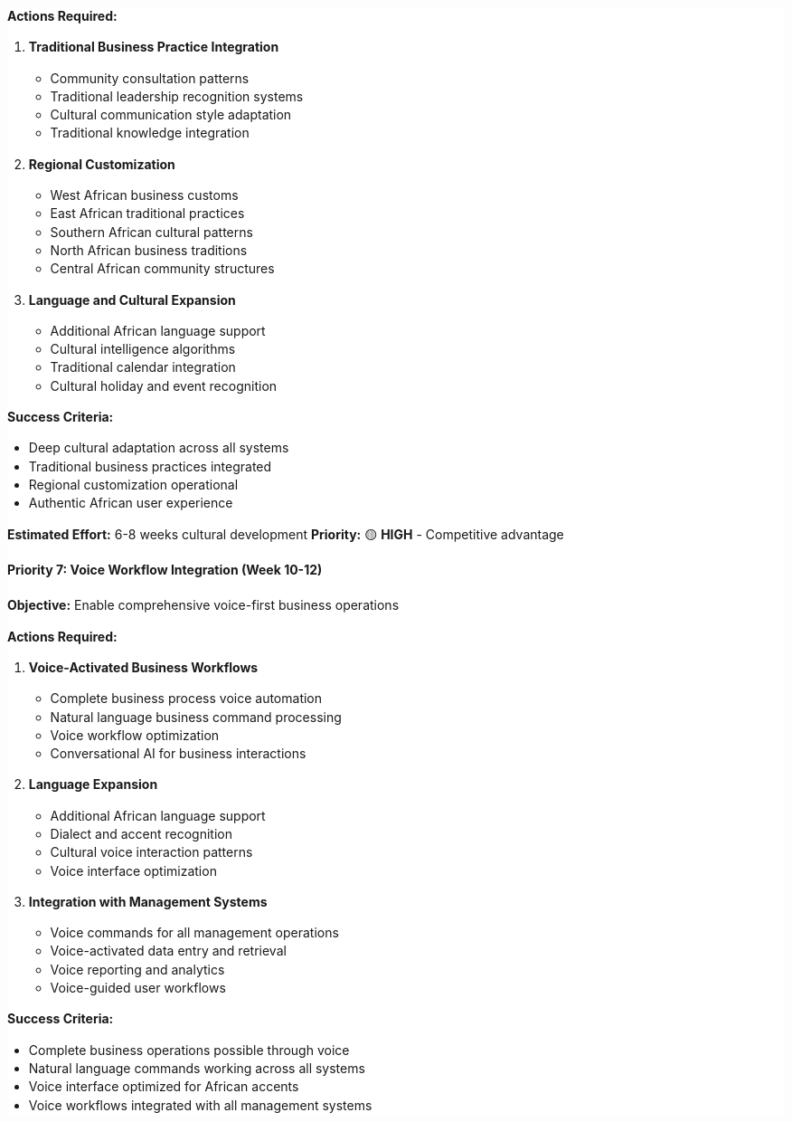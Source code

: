 **Actions Required:**
1. **Traditional Business Practice Integration**
   - Community consultation patterns
   - Traditional leadership recognition systems
   - Cultural communication style adaptation
   - Traditional knowledge integration

2. **Regional Customization**
   - West African business customs
   - East African traditional practices
   - Southern African cultural patterns
   - North African business traditions
   - Central African community structures

3. **Language and Cultural Expansion**
   - Additional African language support
   - Cultural intelligence algorithms
   - Traditional calendar integration
   - Cultural holiday and event recognition

**Success Criteria:**
- Deep cultural adaptation across all systems
- Traditional business practices integrated
- Regional customization operational
- Authentic African user experience

**Estimated Effort:** 6-8 weeks cultural development
**Priority:** 🟡 **HIGH** - Competitive advantage

#### **Priority 7: Voice Workflow Integration (Week 10-12)**
**Objective:** Enable comprehensive voice-first business operations

**Actions Required:**
1. **Voice-Activated Business Workflows**
   - Complete business process voice automation
   - Natural language business command processing
   - Voice workflow optimization
   - Conversational AI for business interactions

2. **Language Expansion**
   - Additional African language support
   - Dialect and accent recognition
   - Cultural voice interaction patterns
   - Voice interface optimization

3. **Integration with Management Systems**
   - Voice commands for all management operations
   - Voice-activated data entry and retrieval
   - Voice reporting and analytics
   - Voice-guided user workflows

**Success Criteria:**
- Complete business operations possible through voice
- Natural language commands working across all systems
- Voice interface optimized for African accents
- Voice workflows integrated with all management systems
